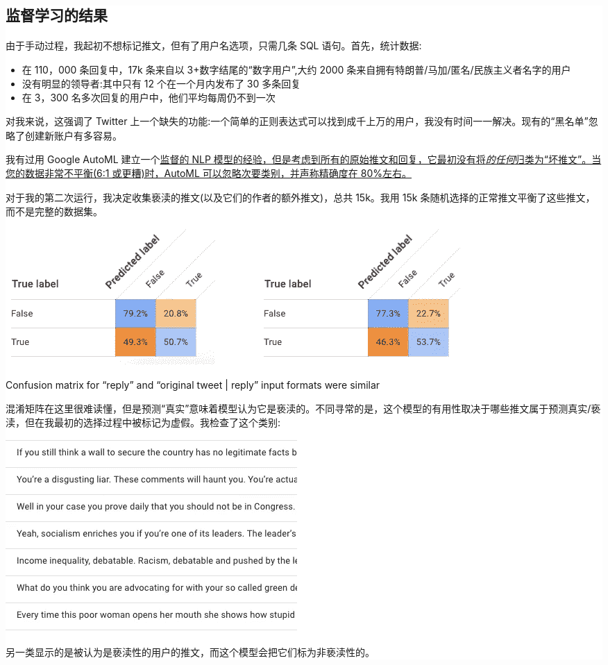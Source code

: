 ## **监督学习的结果**

由于手动过程，我起初不想标记推文，但有了用户名选项，只需几条 SQL 语句。首先，统计数据:

*   在 110，000 条回复中，17k 条来自以 3+数字结尾的“数字用户”,大约 2000 条来自拥有特朗普/马加/匿名/民族主义者名字的用户
*   没有明显的领导者:其中只有 12 个在一个月内发布了 30 多条回复
*   在 3，300 名多次回复的用户中，他们平均每周仍不到一次

对我来说，这强调了 Twitter 上一个缺失的功能:一个简单的正则表达式可以找到成千上万的用户，我没有时间一一解决。现有的“黑名单”忽略了创建新账户有多容易。

我有过用 Google AutoML 建立一个[监督的 NLP 模型的经验，但是考虑到所有的原始推文和回复，它最初没有将*的任何*归类为“坏推文”。当您的数据非常不平衡(6:1 或更糟)时，AutoML 可以忽略次要类别，并声称精确度在 80%左右。](https://medium.com/@mapmeld/can-deepclapback-learn-when-to-lol-e4a2092a8f2c#ff45-f4b5cf78534b)

对于我的第二次运行，我决定收集亵渎的推文(以及它们的作者的额外推文)，总共 15k。我用 15k 条随机选择的正常推文平衡了这些推文，而不是完整的数据集。

![](img/432a2229c062c790b5145dfe39c99497.png)

Confusion matrix for “reply” and “original tweet | reply” input formats were similar

混淆矩阵在这里很难读懂，但是预测“真实”意味着模型认为它是亵渎的。不同寻常的是，这个模型的有用性取决于哪些推文属于预测真实/亵渎，但在我最初的选择过程中被标记为虚假。我检查了这个类别:

![](img/8cd5c994250b13f5dddf9faf47a8d5a2.png)

另一类显示的是被认为是亵渎性的用户的推文，而这个模型会把它们标为非亵渎性的。

